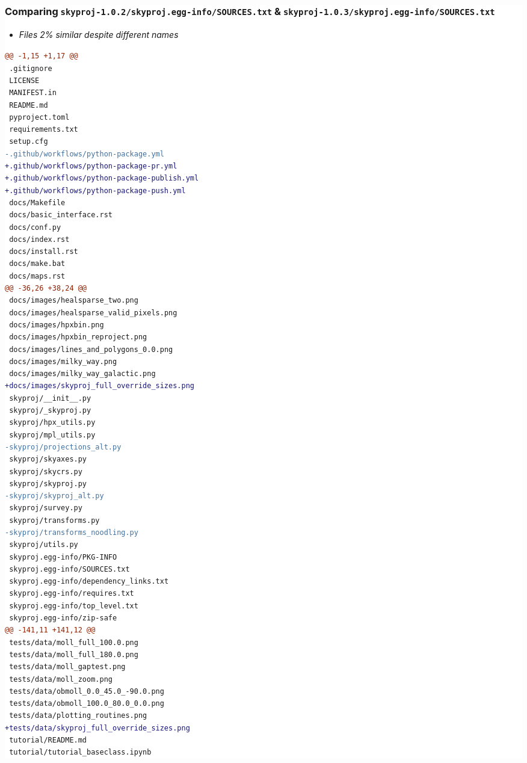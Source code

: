 ### Comparing `skyproj-1.0.2/skyproj.egg-info/SOURCES.txt` & `skyproj-1.0.3/skyproj.egg-info/SOURCES.txt`

 * *Files 2% similar despite different names*

```diff
@@ -1,15 +1,17 @@
 .gitignore
 LICENSE
 MANIFEST.in
 README.md
 pyproject.toml
 requirements.txt
 setup.cfg
-.github/workflows/python-package.yml
+.github/workflows/python-package-pr.yml
+.github/workflows/python-package-publish.yml
+.github/workflows/python-package-push.yml
 docs/Makefile
 docs/basic_interface.rst
 docs/conf.py
 docs/index.rst
 docs/install.rst
 docs/make.bat
 docs/maps.rst
@@ -36,26 +38,24 @@
 docs/images/healsparse_two.png
 docs/images/healsparse_valid_pixels.png
 docs/images/hpxbin.png
 docs/images/hpxbin_reproject.png
 docs/images/lines_and_polygons_0.0.png
 docs/images/milky_way.png
 docs/images/milky_way_galactic.png
+docs/images/skyproj_full_override_sizes.png
 skyproj/__init__.py
 skyproj/_skyproj.py
 skyproj/hpx_utils.py
 skyproj/mpl_utils.py
-skyproj/projections_alt.py
 skyproj/skyaxes.py
 skyproj/skycrs.py
 skyproj/skyproj.py
-skyproj/skyproj_alt.py
 skyproj/survey.py
 skyproj/transforms.py
-skyproj/transforms_noodling.py
 skyproj/utils.py
 skyproj.egg-info/PKG-INFO
 skyproj.egg-info/SOURCES.txt
 skyproj.egg-info/dependency_links.txt
 skyproj.egg-info/requires.txt
 skyproj.egg-info/top_level.txt
 skyproj.egg-info/zip-safe
@@ -141,11 +141,12 @@
 tests/data/moll_full_100.0.png
 tests/data/moll_full_180.0.png
 tests/data/moll_gaptest.png
 tests/data/moll_zoom.png
 tests/data/obmoll_0.0_45.0_-90.0.png
 tests/data/obmoll_100.0_80.0_0.0.png
 tests/data/plotting_routines.png
+tests/data/skyproj_full_override_sizes.png
 tutorial/README.md
 tutorial/tutorial_baseclass.ipynb
```